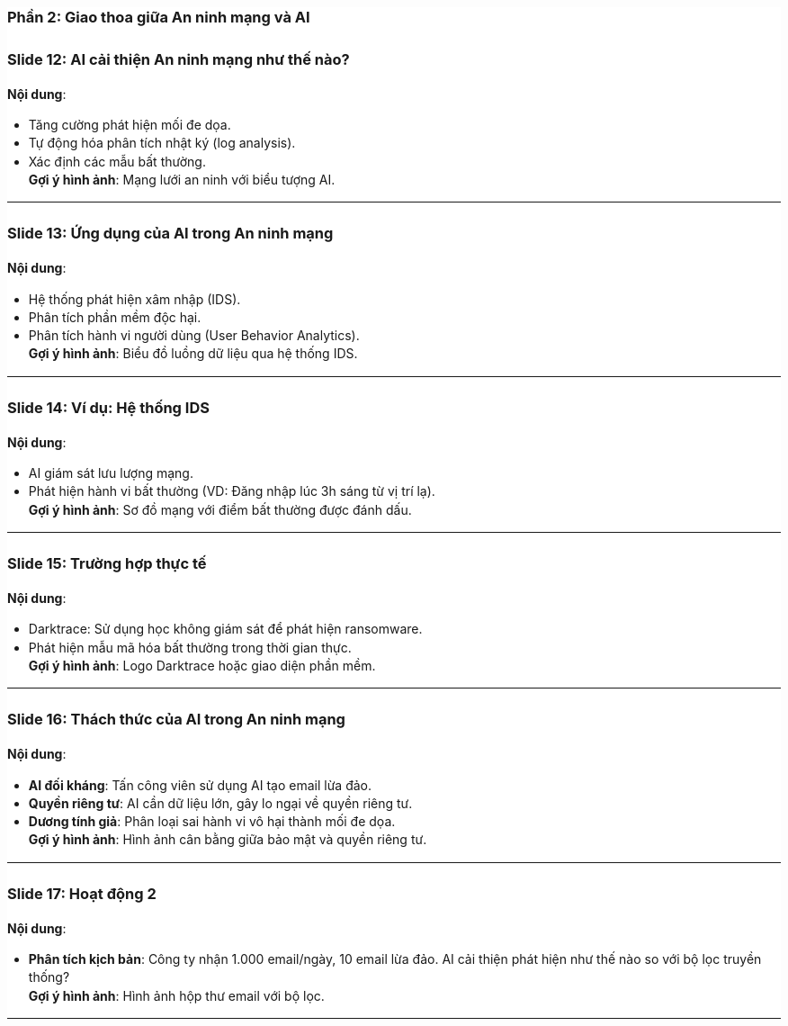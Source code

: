 
### Phần 2: Giao thoa giữa An ninh mạng và AI

### Slide 12: AI cải thiện An ninh mạng như thế nào?
**Nội dung**:  
- Tăng cường phát hiện mối đe dọa.  
- Tự động hóa phân tích nhật ký (log analysis).  
- Xác định các mẫu bất thường.  
**Gợi ý hình ảnh**: Mạng lưới an ninh với biểu tượng AI.

---

### Slide 13: Ứng dụng của AI trong An ninh mạng
**Nội dung**:  
- Hệ thống phát hiện xâm nhập (IDS).  
- Phân tích phần mềm độc hại.  
- Phân tích hành vi người dùng (User Behavior Analytics).  
**Gợi ý hình ảnh**: Biểu đồ luồng dữ liệu qua hệ thống IDS.

---

### Slide 14: Ví dụ: Hệ thống IDS
**Nội dung**:  
- AI giám sát lưu lượng mạng.  
- Phát hiện hành vi bất thường (VD: Đăng nhập lúc 3h sáng từ vị trí lạ).  
**Gợi ý hình ảnh**: Sơ đồ mạng với điểm bất thường được đánh dấu.

---

### Slide 15: Trường hợp thực tế
**Nội dung**:  
- Darktrace: Sử dụng học không giám sát để phát hiện ransomware.  
- Phát hiện mẫu mã hóa bất thường trong thời gian thực.  
**Gợi ý hình ảnh**: Logo Darktrace hoặc giao diện phần mềm.

---

### Slide 16: Thách thức của AI trong An ninh mạng
**Nội dung**:  
- **AI đối kháng**: Tấn công viên sử dụng AI tạo email lừa đảo.  
- **Quyền riêng tư**: AI cần dữ liệu lớn, gây lo ngại về quyền riêng tư.  
- **Dương tính giả**: Phân loại sai hành vi vô hại thành mối đe dọa.  
**Gợi ý hình ảnh**: Hình ảnh cân bằng giữa bảo mật và quyền riêng tư.

---

### Slide 17: Hoạt động 2
**Nội dung**:  
- **Phân tích kịch bản**: Công ty nhận 1.000 email/ngày, 10 email lừa đảo. AI cải thiện phát hiện như thế nào so với bộ lọc truyền thống?  
**Gợi ý hình ảnh**: Hình ảnh hộp thư email với bộ lọc.

---